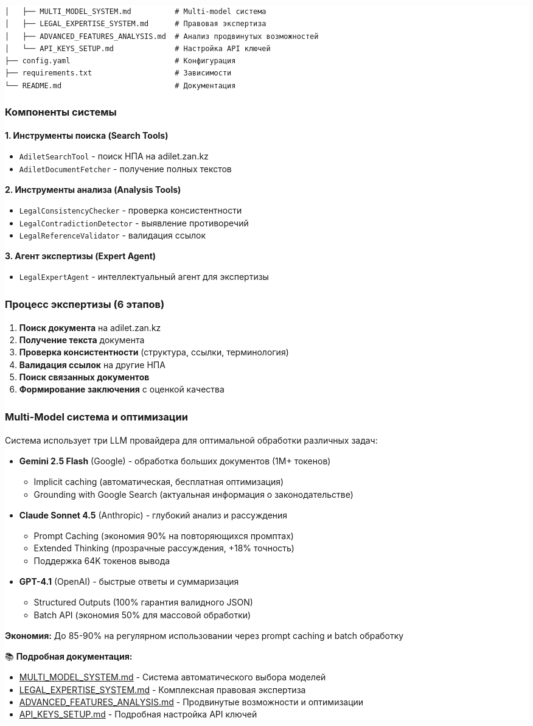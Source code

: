 ```
│   ├── MULTI_MODEL_SYSTEM.md          # Multi-model система
│   ├── LEGAL_EXPERTISE_SYSTEM.md      # Правовая экспертиза
│   ├── ADVANCED_FEATURES_ANALYSIS.md  # Анализ продвинутых возможностей
│   └── API_KEYS_SETUP.md              # Настройка API ключей
├── config.yaml                        # Конфигурация
├── requirements.txt                   # Зависимости
└── README.md                          # Документация
```

### Компоненты системы

**1. Инструменты поиска (Search Tools)**
- `AdiletSearchTool` - поиск НПА на adilet.zan.kz
- `AdiletDocumentFetcher` - получение полных текстов

**2. Инструменты анализа (Analysis Tools)**
- `LegalConsistencyChecker` - проверка консистентности
- `LegalContradictionDetector` - выявление противоречий
- `LegalReferenceValidator` - валидация ссылок

**3. Агент экспертизы (Expert Agent)**
- `LegalExpertAgent` - интеллектуальный агент для экспертизы

### Процесс экспертизы (6 этапов)

1. **Поиск документа** на adilet.zan.kz
2. **Получение текста** документа
3. **Проверка консистентности** (структура, ссылки, терминология)
4. **Валидация ссылок** на другие НПА
5. **Поиск связанных документов**
6. **Формирование заключения** с оценкой качества

### Multi-Model система и оптимизации

Система использует три LLM провайдера для оптимальной обработки различных задач:

- **Gemini 2.5 Flash** (Google) - обработка больших документов (1M+ токенов)
  - Implicit caching (автоматическая, бесплатная оптимизация)
  - Grounding with Google Search (актуальная информация о законодательстве)

- **Claude Sonnet 4.5** (Anthropic) - глубокий анализ и рассуждения
  - Prompt Caching (экономия 90% на повторяющихся промптах)
  - Extended Thinking (прозрачные рассуждения, +18% точность)
  - Поддержка 64K токенов вывода

- **GPT-4.1** (OpenAI) - быстрые ответы и суммаризация
  - Structured Outputs (100% гарантия валидного JSON)
  - Batch API (экономия 50% для массовой обработки)

**Экономия:** До 85-90% на регулярном использовании через prompt caching и batch обработку

📚 **Подробная документация:**
- [MULTI_MODEL_SYSTEM.md](docs/MULTI_MODEL_SYSTEM.md) - Система автоматического выбора моделей
- [LEGAL_EXPERTISE_SYSTEM.md](docs/LEGAL_EXPERTISE_SYSTEM.md) - Комплексная правовая экспертиза
- [ADVANCED_FEATURES_ANALYSIS.md](docs/ADVANCED_FEATURES_ANALYSIS.md) - Продвинутые возможности и оптимизации
- [API_KEYS_SETUP.md](docs/API_KEYS_SETUP.md) - Подробная настройка API ключей

